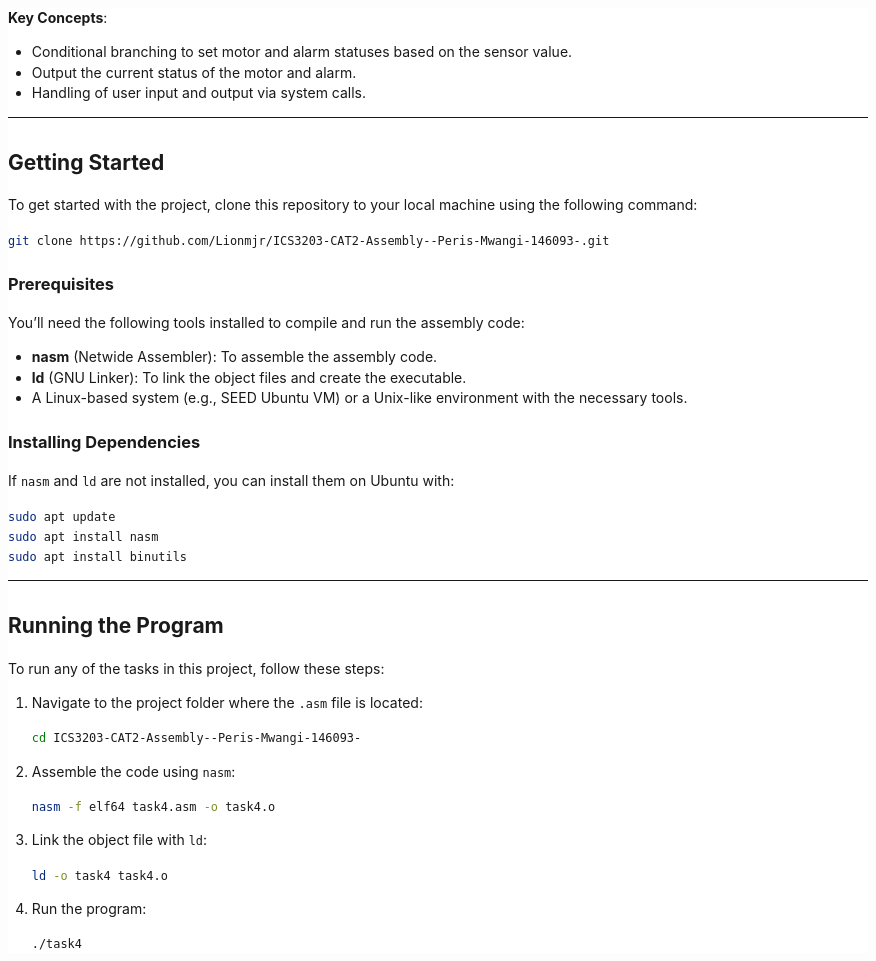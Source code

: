 **Key Concepts**:
- Conditional branching to set motor and alarm statuses based on the sensor value.
- Output the current status of the motor and alarm.
- Handling of user input and output via system calls.

---

## Getting Started

To get started with the project, clone this repository to your local machine using the following command:

```bash
git clone https://github.com/Lionmjr/ICS3203-CAT2-Assembly--Peris-Mwangi-146093-.git
```

### Prerequisites
You’ll need the following tools installed to compile and run the assembly code:
- **nasm** (Netwide Assembler): To assemble the assembly code.
- **ld** (GNU Linker): To link the object files and create the executable.
- A Linux-based system (e.g., SEED Ubuntu VM) or a Unix-like environment with the necessary tools.

### Installing Dependencies

If `nasm` and `ld` are not installed, you can install them on Ubuntu with:

```bash
sudo apt update
sudo apt install nasm
sudo apt install binutils
```

---

## Running the Program

To run any of the tasks in this project, follow these steps:

1. Navigate to the project folder where the `.asm` file is located:
   ```bash
   cd ICS3203-CAT2-Assembly--Peris-Mwangi-146093-
   ```

2. Assemble the code using `nasm`:
   ```bash
   nasm -f elf64 task4.asm -o task4.o
   ```

3. Link the object file with `ld`:
   ```bash
   ld -o task4 task4.o
   ```

4. Run the program:
   ```bash
   ./task4
   ```
